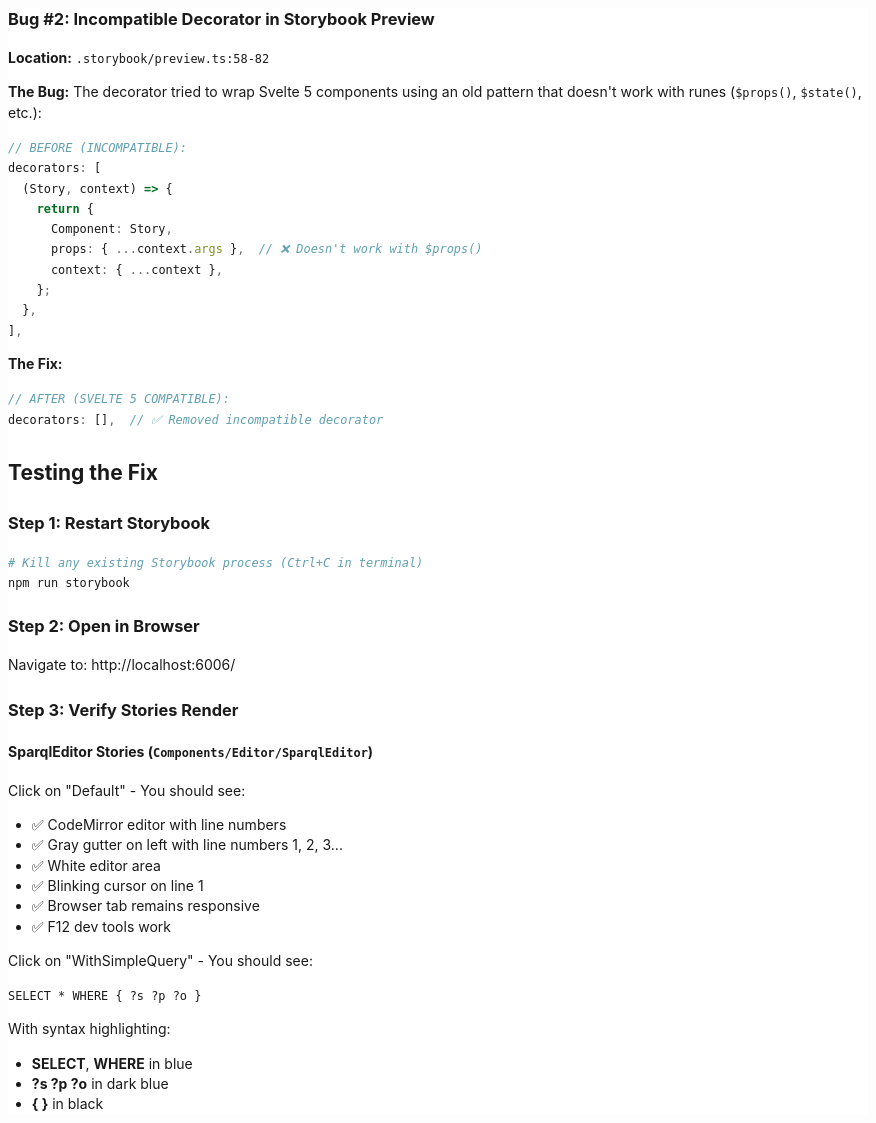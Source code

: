 ### Bug #2: Incompatible Decorator in Storybook Preview

**Location:** `.storybook/preview.ts:58-82`

**The Bug:**
The decorator tried to wrap Svelte 5 components using an old pattern that doesn't work with runes (`$props()`, `$state()`, etc.):

```typescript
// BEFORE (INCOMPATIBLE):
decorators: [
  (Story, context) => {
    return {
      Component: Story,
      props: { ...context.args },  // ❌ Doesn't work with $props()
      context: { ...context },
    };
  },
],
```

**The Fix:**
```typescript
// AFTER (SVELTE 5 COMPATIBLE):
decorators: [],  // ✅ Removed incompatible decorator
```

## Testing the Fix

### Step 1: Restart Storybook
```bash
# Kill any existing Storybook process (Ctrl+C in terminal)
npm run storybook
```

### Step 2: Open in Browser
Navigate to: http://localhost:6006/

### Step 3: Verify Stories Render

#### **SparqlEditor Stories** (`Components/Editor/SparqlEditor`)

Click on "Default" - You should see:
- ✅ CodeMirror editor with line numbers
- ✅ Gray gutter on left with line numbers 1, 2, 3...
- ✅ White editor area
- ✅ Blinking cursor on line 1
- ✅ Browser tab remains responsive
- ✅ F12 dev tools work

Click on "WithSimpleQuery" - You should see:
```sparql
SELECT * WHERE { ?s ?p ?o }
```
With syntax highlighting:
- **SELECT**, **WHERE** in blue
- **?s ?p ?o** in dark blue
- **{ }** in black
